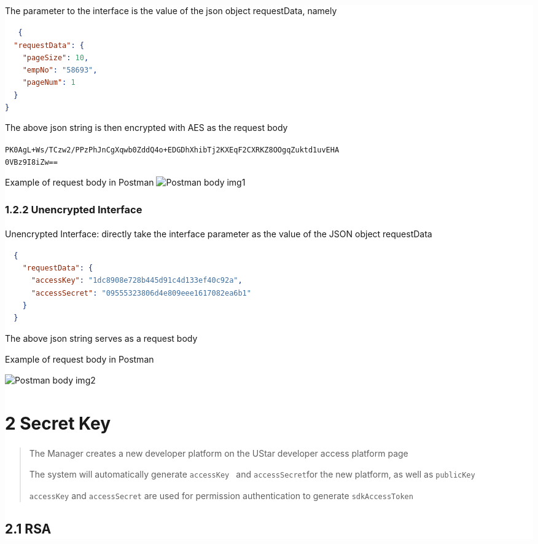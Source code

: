 The parameter to the interface is the value of the json object requestData, namely

```json
   {
  "requestData": {
    "pageSize": 10,
    "empNo": "58693",
    "pageNum": 1
  }
}
```

The above json string is then encrypted with AES as the request body

 ```
 PK0AgL+Ws/TCzw2/PPzPhJnCgXqwb0ZddQ4o+EDGDhXhibTj2KXEqF2CXRKZ8OOgqZuktd1uvEHA
 0VBz9I8iZw==
 ```

Example of request body in Postman
![Postman body img1](C:\Users\jingmu\AppData\Roaming\Typora\typora-user-images/image1.png)

### 1.2.2 Unencrypted Interface

Unencrypted Interface: directly take the interface parameter as the value of the JSON object requestData

```json
  {
    "requestData": {
      "accessKey": "1dc8908e728b445d91c4d133ef40c92a",
      "accessSecret": "09555323806d4e809eee1617082ea6b1"
    }
  }
```

The above json string serves as a request body

Example of request body in Postman

![Postman body img2](C:\Users\jingmu\AppData\Roaming\Typora\typora-user-images/image2.png)

# 2 Secret Key<a id="2"></a>

> The Manager creates a new developer platform on the UStar developer access platform page
>
> The system will automatically generate `accessKey ` and `accessSecret`for the new platform, as well as `publicKey`
>
> `accessKey` and `accessSecret` are used for permission authentication to generate `sdkAccessToken`

## 2.1 RSA
